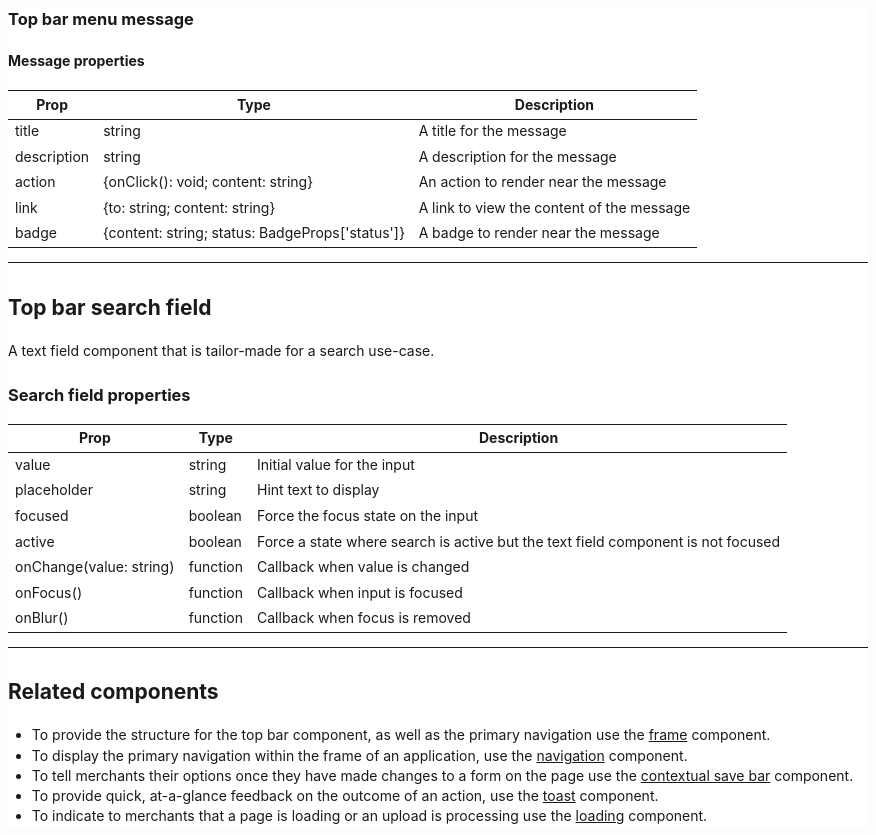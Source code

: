 ### Top bar menu message

#### Message properties

| Prop        | Type                                            | Description                               |
| ----------- | ----------------------------------------------- | ----------------------------------------- |
| title       | string                                          | A title for the message                   |
| description | string                                          | A description for the message             |
| action      | {onClick(): void; content: string}              | An action to render near the message      |
| link        | {to: string; content: string}                   | A link to view the content of the message |
| badge       | {content: string; status: BadgeProps['status']} | A badge to render near the message        |

---

## Top bar search field

A text field component that is tailor-made for a search use-case.

### Search field properties

| Prop                    | Type     | Description                                                                      |
| ----------------------- | -------- | -------------------------------------------------------------------------------- |
| value                   | string   | Initial value for the input                                                      |
| placeholder             | string   | Hint text to display                                                             |
| focused                 | boolean  | Force the focus state on the input                                               |
| active                  | boolean  | Force a state where search is active but the text field component is not focused |
| onChange(value: string) | function | Callback when value is changed                                                   |
| onFocus()               | function | Callback when input is focused                                                   |
| onBlur()                | function | Callback when focus is removed                                                   |

---

## Related components

- To provide the structure for the top bar component, as well as the primary navigation use the [frame](https://polaris.shopify.com/components/frame) component.
- To display the primary navigation within the frame of an application, use the [navigation](https://polaris.shopify.com/components/navigation) component.
- To tell merchants their options once they have made changes to a form on the page use the [contextual save bar](https://polaris.shopify.com/components/contextual-save-bar) component.
- To provide quick, at-a-glance feedback on the outcome of an action, use the [toast](https://polaris.shopify.com/components/toast) component.
- To indicate to merchants that a page is loading or an upload is processing use the [loading](https://polaris.shopify.com/components/loading) component.
